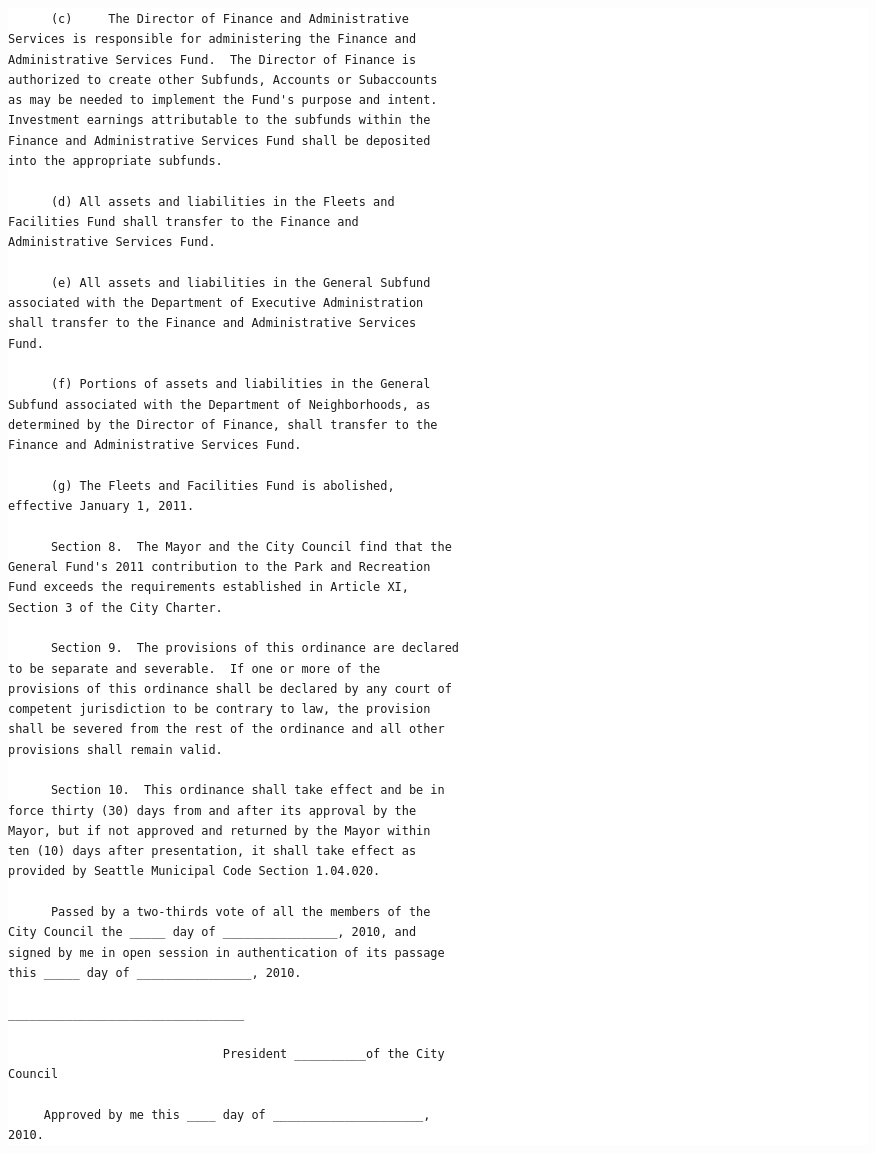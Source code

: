           (c)     The Director of Finance and Administrative  
    Services is responsible for administering the Finance and  
    Administrative Services Fund.  The Director of Finance is  
    authorized to create other Subfunds, Accounts or Subaccounts  
    as may be needed to implement the Fund's purpose and intent.  
    Investment earnings attributable to the subfunds within the  
    Finance and Administrative Services Fund shall be deposited  
    into the appropriate subfunds.  
  
          (d) All assets and liabilities in the Fleets and  
    Facilities Fund shall transfer to the Finance and  
    Administrative Services Fund.  
  
          (e) All assets and liabilities in the General Subfund  
    associated with the Department of Executive Administration  
    shall transfer to the Finance and Administrative Services  
    Fund.  
  
          (f) Portions of assets and liabilities in the General  
    Subfund associated with the Department of Neighborhoods, as  
    determined by the Director of Finance, shall transfer to the  
    Finance and Administrative Services Fund.  
  
          (g) The Fleets and Facilities Fund is abolished,  
    effective January 1, 2011.  
  
          Section 8.  The Mayor and the City Council find that the  
    General Fund's 2011 contribution to the Park and Recreation  
    Fund exceeds the requirements established in Article XI,  
    Section 3 of the City Charter.  
  
          Section 9.  The provisions of this ordinance are declared  
    to be separate and severable.  If one or more of the  
    provisions of this ordinance shall be declared by any court of  
    competent jurisdiction to be contrary to law, the provision  
    shall be severed from the rest of the ordinance and all other  
    provisions shall remain valid.  
  
          Section 10.  This ordinance shall take effect and be in  
    force thirty (30) days from and after its approval by the  
    Mayor, but if not approved and returned by the Mayor within  
    ten (10) days after presentation, it shall take effect as  
    provided by Seattle Municipal Code Section 1.04.020.  
  
          Passed by a two-thirds vote of all the members of the  
    City Council the _____ day of ________________, 2010, and  
    signed by me in open session in authentication of its passage  
    this _____ day of ________________, 2010.  
  
    _________________________________  
  
                                  President __________of the City  
    Council  
  
         Approved by me this ____ day of _____________________,  
    2010.  
  